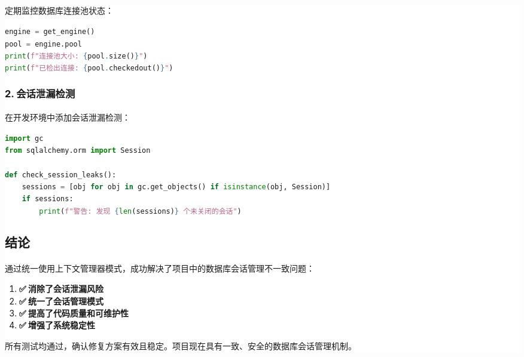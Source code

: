 定期监控数据库连接池状态：
```python
engine = get_engine()
pool = engine.pool
print(f"连接池大小: {pool.size()}")
print(f"已检出连接: {pool.checkedout()}")
```

### 2. 会话泄漏检测

在开发环境中添加会话泄漏检测：
```python
import gc
from sqlalchemy.orm import Session

def check_session_leaks():
    sessions = [obj for obj in gc.get_objects() if isinstance(obj, Session)]
    if sessions:
        print(f"警告: 发现 {len(sessions)} 个未关闭的会话")
```

## 结论

通过统一使用上下文管理器模式，成功解决了项目中的数据库会话管理不一致问题：

1. **✅ 消除了会话泄漏风险**
2. **✅ 统一了会话管理模式**
3. **✅ 提高了代码质量和可维护性**
4. **✅ 增强了系统稳定性**

所有测试均通过，确认修复方案有效且稳定。项目现在具有一致、安全的数据库会话管理机制。